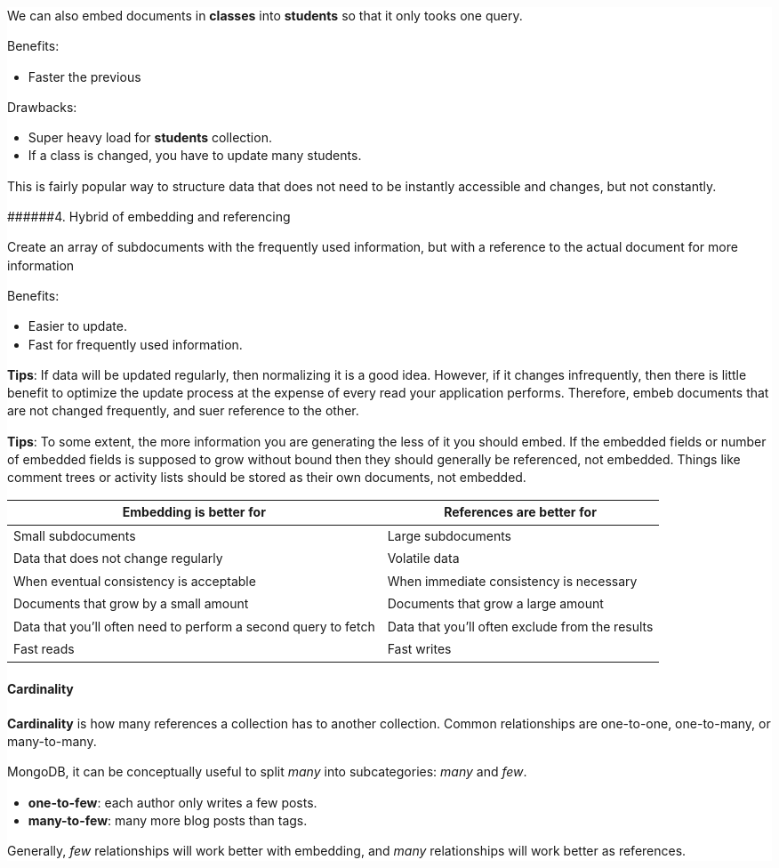 We can also embed documents in **classes** into **students** so that it only tooks one query.

Benefits:

* Faster the previous

Drawbacks:

* Super heavy load for **students** collection.
* If a class is changed, you have to update many students.

This is fairly popular way to structure data that does not need to be instantly accessible and changes, but not constantly.

######4. Hybrid of embedding and referencing

Create an array of subdocuments with the frequently used information, but with a reference to the actual document for more information

Benefits:

* Easier to update.
* Fast for frequently used information.

**Tips**: If data will be updated regularly, then normalizing it is a good idea. However, if it changes infrequently, then there is little benefit to optimize the update process at the expense of every read your application performs. Therefore, embeb documents that are not changed frequently, and suer reference to the other.

**Tips**: To some extent, the more information you are generating the less of it you should embed. If the embedded fields or number of embedded fields is supposed to grow without bound then they should generally be referenced, not embedded. Things like comment trees or activity lists should be stored as their own documents, not embedded.


| Embedding is better for                                        | References are better for                       |
|----------------------------------------------------------------|-------------------------------------------------|
| Small subdocuments                                             | Large subdocuments                              |
| Data that does not change regularly                            | Volatile data                                   |
| When eventual consistency is acceptable                        | When immediate consistency is necessary         |
| Documents that grow by a small amount                          | Documents that grow a large amount              |
| Data that you’ll often need to perform a second query to fetch | Data that you’ll often exclude from the results |
| Fast reads                                                     | Fast writes                                     |

#### Cardinality

**Cardinality** is how many references a collection has to another collection. Common relationships are one-to-one, one-to-many, or many-to-many.

MongoDB, it can be conceptually useful to split *many* into subcategories: *many* and *few*. 

* **one-to-few**: each author only writes a few posts.
* **many-to-few**: many more blog posts than tags.

Generally, *few* relationships will work better with embedding, and *many* relationships will work better as references.
